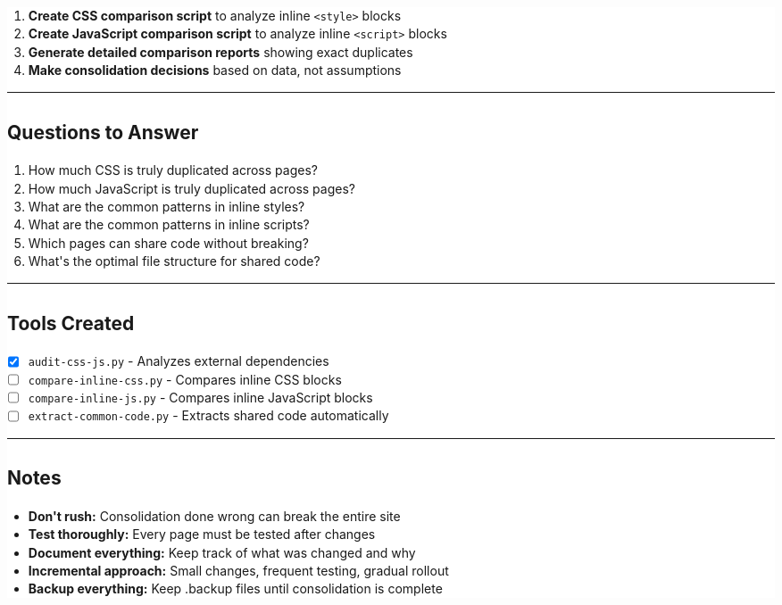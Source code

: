 1. **Create CSS comparison script** to analyze inline `<style>` blocks
2. **Create JavaScript comparison script** to analyze inline `<script>` blocks
3. **Generate detailed comparison reports** showing exact duplicates
4. **Make consolidation decisions** based on data, not assumptions

---

## Questions to Answer

1. How much CSS is truly duplicated across pages?
2. How much JavaScript is truly duplicated across pages?
3. What are the common patterns in inline styles?
4. What are the common patterns in inline scripts?
5. Which pages can share code without breaking?
6. What's the optimal file structure for shared code?

---

## Tools Created

- [x] `audit-css-js.py` - Analyzes external dependencies
- [ ] `compare-inline-css.py` - Compares inline CSS blocks
- [ ] `compare-inline-js.py` - Compares inline JavaScript blocks
- [ ] `extract-common-code.py` - Extracts shared code automatically

---

## Notes

- **Don't rush:** Consolidation done wrong can break the entire site
- **Test thoroughly:** Every page must be tested after changes
- **Document everything:** Keep track of what was changed and why
- **Incremental approach:** Small changes, frequent testing, gradual rollout
- **Backup everything:** Keep .backup files until consolidation is complete
